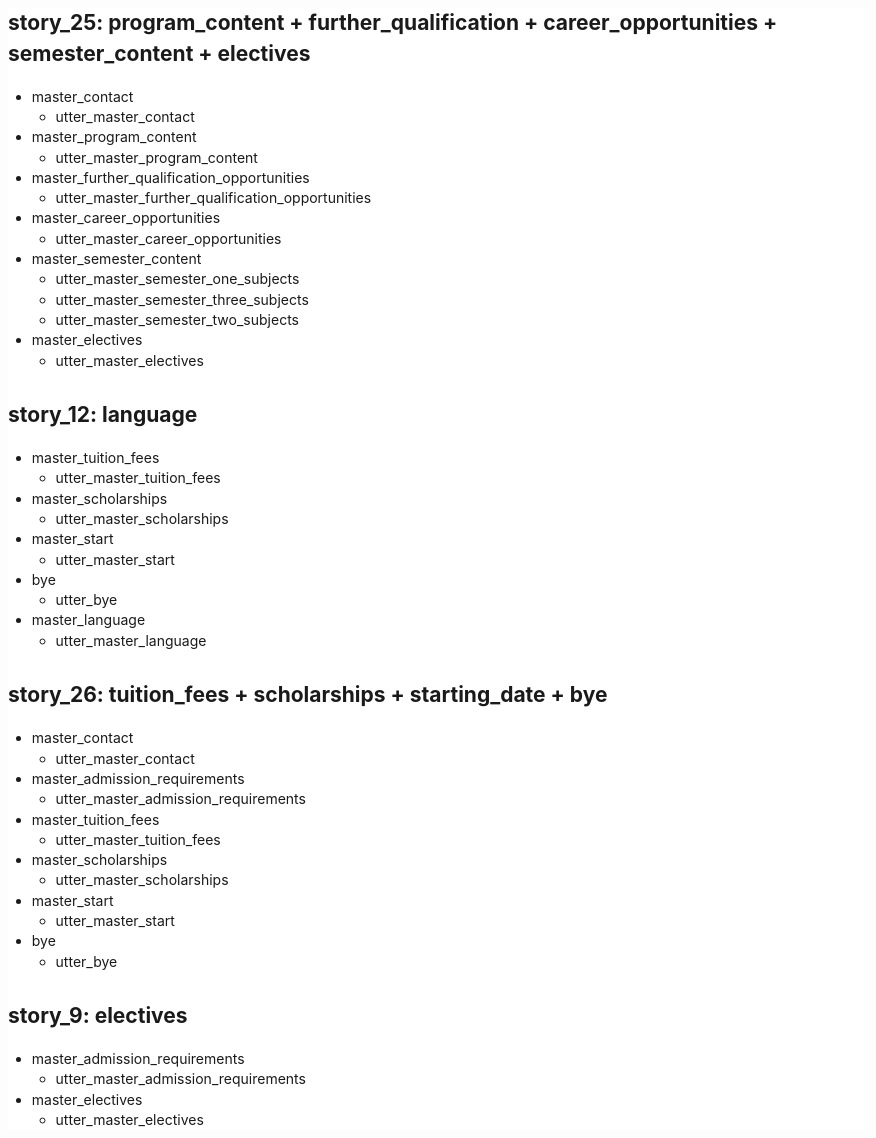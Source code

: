 ## story_25: program_content + further_qualification + career_opportunities + semester_content + electives
* master_contact
    - utter_master_contact
* master_program_content
    - utter_master_program_content
* master_further_qualification_opportunities
    - utter_master_further_qualification_opportunities
* master_career_opportunities
    - utter_master_career_opportunities
* master_semester_content
    - utter_master_semester_one_subjects
    - utter_master_semester_three_subjects
    - utter_master_semester_two_subjects
* master_electives
    - utter_master_electives

## story_12: language
* master_tuition_fees
    - utter_master_tuition_fees
* master_scholarships
    - utter_master_scholarships
* master_start
    - utter_master_start
* bye
    - utter_bye
* master_language
    - utter_master_language

## story_26: tuition_fees + scholarships + starting_date + bye
* master_contact
    - utter_master_contact
* master_admission_requirements
    - utter_master_admission_requirements
* master_tuition_fees
    - utter_master_tuition_fees
* master_scholarships
    - utter_master_scholarships
* master_start
    - utter_master_start
* bye
    - utter_bye

## story_9: electives
* master_admission_requirements
    - utter_master_admission_requirements
* master_electives
    - utter_master_electives
